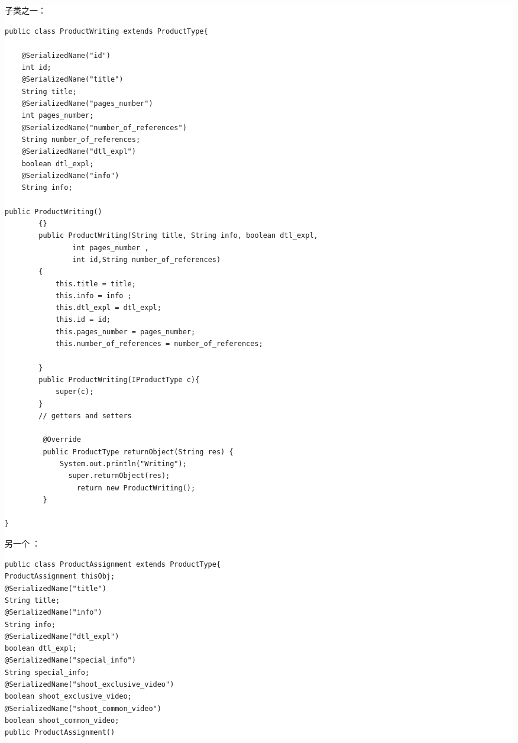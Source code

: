 子类之一：

```
public class ProductWriting extends ProductType{

    @SerializedName("id")
    int id;
    @SerializedName("title")
    String title;
    @SerializedName("pages_number")
    int pages_number;
    @SerializedName("number_of_references")
    String number_of_references;
    @SerializedName("dtl_expl")
    boolean dtl_expl;
    @SerializedName("info")
    String info;

public ProductWriting()
        {}
        public ProductWriting(String title, String info, boolean dtl_expl, 
                int pages_number ,
                int id,String number_of_references)
        {
            this.title = title;
            this.info = info ;
            this.dtl_expl = dtl_expl;
            this.id = id;
            this.pages_number = pages_number;
            this.number_of_references = number_of_references;

        }
        public ProductWriting(IProductType c){
            super(c);
        }
        // getters and setters

         @Override
         public ProductType returnObject(String res) {
             System.out.println("Writing");    
               super.returnObject(res);
                 return new ProductWriting();
         }

} 
```

另一个 ：

```
public class ProductAssignment extends ProductType{
ProductAssignment thisObj;
@SerializedName("title")
String title;
@SerializedName("info")
String info;
@SerializedName("dtl_expl")
boolean dtl_expl;
@SerializedName("special_info")
String special_info;
@SerializedName("shoot_exclusive_video")
boolean shoot_exclusive_video;
@SerializedName("shoot_common_video")
boolean shoot_common_video;
public ProductAssignment()
```